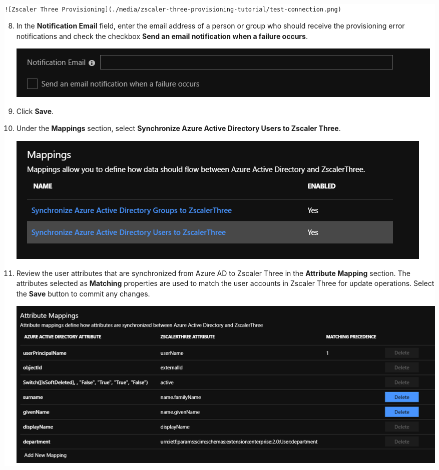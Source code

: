 	![Zscaler Three Provisioning](./media/zscaler-three-provisioning-tutorial/test-connection.png)
	
8. In the **Notification Email** field, enter the email address of a person or group who should receive the provisioning error notifications and check the checkbox **Send an email notification when a failure occurs**.

	![Zscaler Three Provisioning](./media/zscaler-three-provisioning-tutorial/notification.png)

9. Click **Save**.

10. Under the **Mappings** section, select **Synchronize Azure Active Directory Users to Zscaler Three**.

	![Zscaler Three Provisioning](./media/zscaler-three-provisioning-tutorial/user-mappings.png)

11. Review the user attributes that are synchronized from Azure AD to Zscaler Three in the **Attribute Mapping** section. The attributes selected as **Matching** properties are used to match the user accounts in Zscaler Three for update operations. Select the **Save** button to commit any changes.

	![Zscaler Three Provisioning](./media/zscaler-three-provisioning-tutorial/user-attribute-mappings.png)